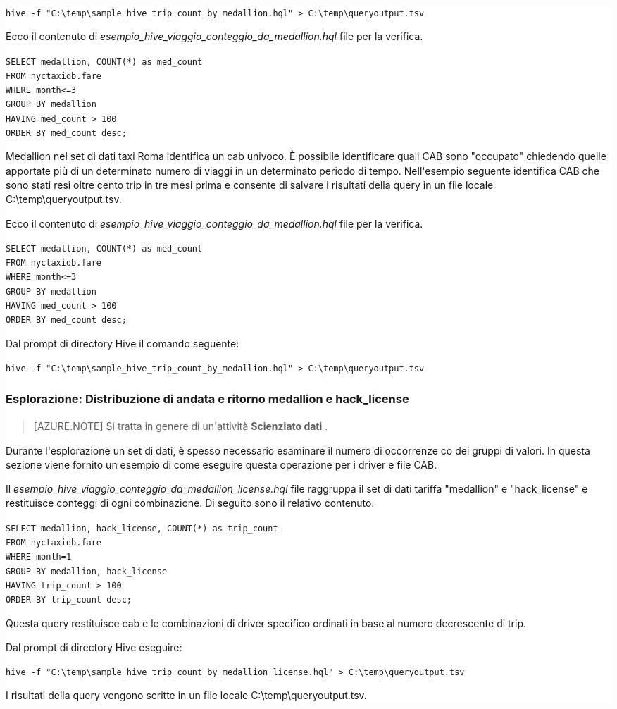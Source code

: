     hive -f "C:\temp\sample_hive_trip_count_by_medallion.hql" > C:\temp\queryoutput.tsv

Ecco il contenuto di *esempio\_hive\_viaggio\_conteggio\_da\_medallion.hql* file per la verifica.

    SELECT medallion, COUNT(*) as med_count
    FROM nyctaxidb.fare
    WHERE month<=3
    GROUP BY medallion
    HAVING med_count > 100
    ORDER BY med_count desc;

Medallion nel set di dati taxi Roma identifica un cab univoco. È possibile identificare quali CAB sono "occupato" chiedendo quelle apportate più di un determinato numero di viaggi in un determinato periodo di tempo. Nell'esempio seguente identifica CAB che sono stati resi oltre cento trip in tre mesi prima e consente di salvare i risultati della query in un file locale C:\temp\queryoutput.tsv.

Ecco il contenuto di *esempio\_hive\_viaggio\_conteggio\_da\_medallion.hql* file per la verifica.

    SELECT medallion, COUNT(*) as med_count
    FROM nyctaxidb.fare
    WHERE month<=3
    GROUP BY medallion
    HAVING med_count > 100
    ORDER BY med_count desc;

Dal prompt di directory Hive il comando seguente:

    hive -f "C:\temp\sample_hive_trip_count_by_medallion.hql" > C:\temp\queryoutput.tsv

### <a name="exploration-trip-distribution-by-medallion-and-hacklicense"></a>Esplorazione: Distribuzione di andata e ritorno medallion e hack_license

>[AZURE.NOTE] Si tratta in genere di un'attività **Scienziato dati** .

Durante l'esplorazione un set di dati, è spesso necessario esaminare il numero di occorrenze co dei gruppi di valori. In questa sezione viene fornito un esempio di come eseguire questa operazione per i driver e file CAB.

Il *esempio\_hive\_viaggio\_conteggio\_da\_medallion\_license.hql* file raggruppa il set di dati tariffa "medallion" e "hack_license" e restituisce conteggi di ogni combinazione. Di seguito sono il relativo contenuto.

    SELECT medallion, hack_license, COUNT(*) as trip_count
    FROM nyctaxidb.fare
    WHERE month=1
    GROUP BY medallion, hack_license
    HAVING trip_count > 100
    ORDER BY trip_count desc;

Questa query restituisce cab e le combinazioni di driver specifico ordinati in base al numero decrescente di trip.

Dal prompt di directory Hive eseguire:

    hive -f "C:\temp\sample_hive_trip_count_by_medallion_license.hql" > C:\temp\queryoutput.tsv

I risultati della query vengono scritte in un file locale C:\temp\queryoutput.tsv.


[2]: ./media/machine-learning-data-science-process-hive-walkthrough/output-hive-results-3.png
[11]: ./media/machine-learning-data-science-process-hive-walkthrough/hive-reader-properties.png
[12]: ./media/machine-learning-data-science-process-hive-walkthrough/binary-classification-training.png
[13]: ./media/machine-learning-data-science-process-hive-walkthrough/create-scoring-experiment.png
[14]: ./media/machine-learning-data-science-process-hive-walkthrough/binary-classification-scoring.png
[15]: ./media/machine-learning-data-science-process-hive-walkthrough/amlreader.png
[select-columns]: https://msdn.microsoft.com/library/azure/1ec722fa-b623-4e26-a44e-a50c6d726223/
[import-data]: https://msdn.microsoft.com/library/azure/4e1b0fe6-aded-4b3f-a36f-39b8862b9004/